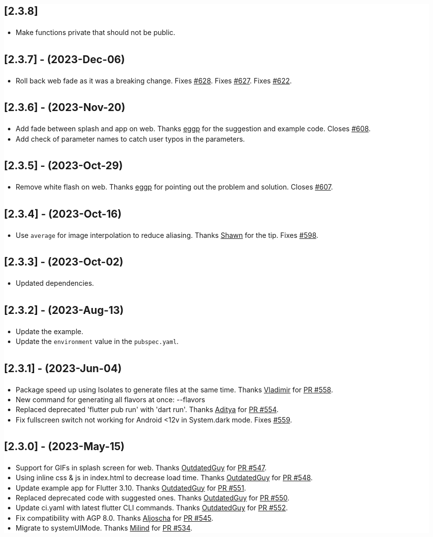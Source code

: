 ## [2.3.8]

- Make functions private that should not be public.

## [2.3.7] - (2023-Dec-06)

- Roll back web fade as it was a breaking change.  Fixes [#628](https://github.com/jonbhanson/flutter_native_splash/issues/628). Fixes [#627](https://github.com/jonbhanson/flutter_native_splash/issues/627).  Fixes [#622](https://github.com/jonbhanson/flutter_native_splash/issues/622).

## [2.3.6] - (2023-Nov-20)

- Add fade between splash and app on web.  Thanks [eggp](https://github.com/eggp) for the suggestion and example code.  Closes [#608](https://github.com/jonbhanson/flutter_native_splash/issues/608).
- Add check of parameter names to catch user typos in the parameters.

## [2.3.5] - (2023-Oct-29)

- Remove white flash on web.  Thanks [eggp](https://github.com/eggp) for pointing out the problem and solution.  Closes [#607](https://github.com/jonbhanson/flutter_native_splash/issues/607).

## [2.3.4] - (2023-Oct-16)

- Use `average` for image interpolation to reduce aliasing.  Thanks [Shawn](https://github.com/esDotDev) for the tip.  Fixes [#598](https://github.com/jonbhanson/flutter_native_splash/issues/598).

## [2.3.3] - (2023-Oct-02)

- Updated dependencies.

## [2.3.2] - (2023-Aug-13)

- Update the example.
- Update the `environment` value in the `pubspec.yaml`.

## [2.3.1] - (2023-Jun-04)

- Package speed up using Isolates to generate files at the same time. Thanks [Vladimir](https://github.com/vlazdra) for [PR #558](https://github.com/jonbhanson/flutter_native_splash/pull/558).
- New command for generating all flavors at once: --flavors
- Replaced deprecated 'flutter pub run' with 'dart run'. Thanks [Aditya](https://github.com/adityar224) for [PR #554](https://github.com/jonbhanson/flutter_native_splash/pull/554).
- Fix fullscreen switch not working for Android <12v in System.dark mode. Fixes [#559](https://github.com/jonbhanson/flutter_native_splash/issues/559).

## [2.3.0] - (2023-May-15)

- Support for GIFs in splash screen for web. Thanks [OutdatedGuy](https://github.com/OutdatedGuy) for [PR #547](https://github.com/jonbhanson/flutter_native_splash/pull/547).
- Using inline css & js in index.html to decrease load time. Thanks [OutdatedGuy](https://github.com/OutdatedGuy) for [PR #548](https://github.com/jonbhanson/flutter_native_splash/pull/548).
- Update example app for Flutter 3.10. Thanks [OutdatedGuy](https://github.com/OutdatedGuy) for [PR #551](https://github.com/jonbhanson/flutter_native_splash/pull/551).
- Replaced deprecated code with suggested ones. Thanks [OutdatedGuy](https://github.com/OutdatedGuy) for [PR #550](https://github.com/jonbhanson/flutter_native_splash/pull/550).
- Update ci.yaml with latest flutter CLI commands. Thanks [OutdatedGuy](https://github.com/OutdatedGuy) for [PR #552](https://github.com/jonbhanson/flutter_native_splash/pull/552).
- Fix compatibility with AGP 8.0.  Thanks [Aljoscha](https://github.com/Almighty-Alpaca) for [PR #545](https://github.com/jonbhanson/flutter_native_splash/pull/545).
- Migrate to systemUIMode. Thanks [Milind](https://github.com/milindgoel15) for [PR #534](https://github.com/jonbhanson/flutter_native_splash/pull/534).
